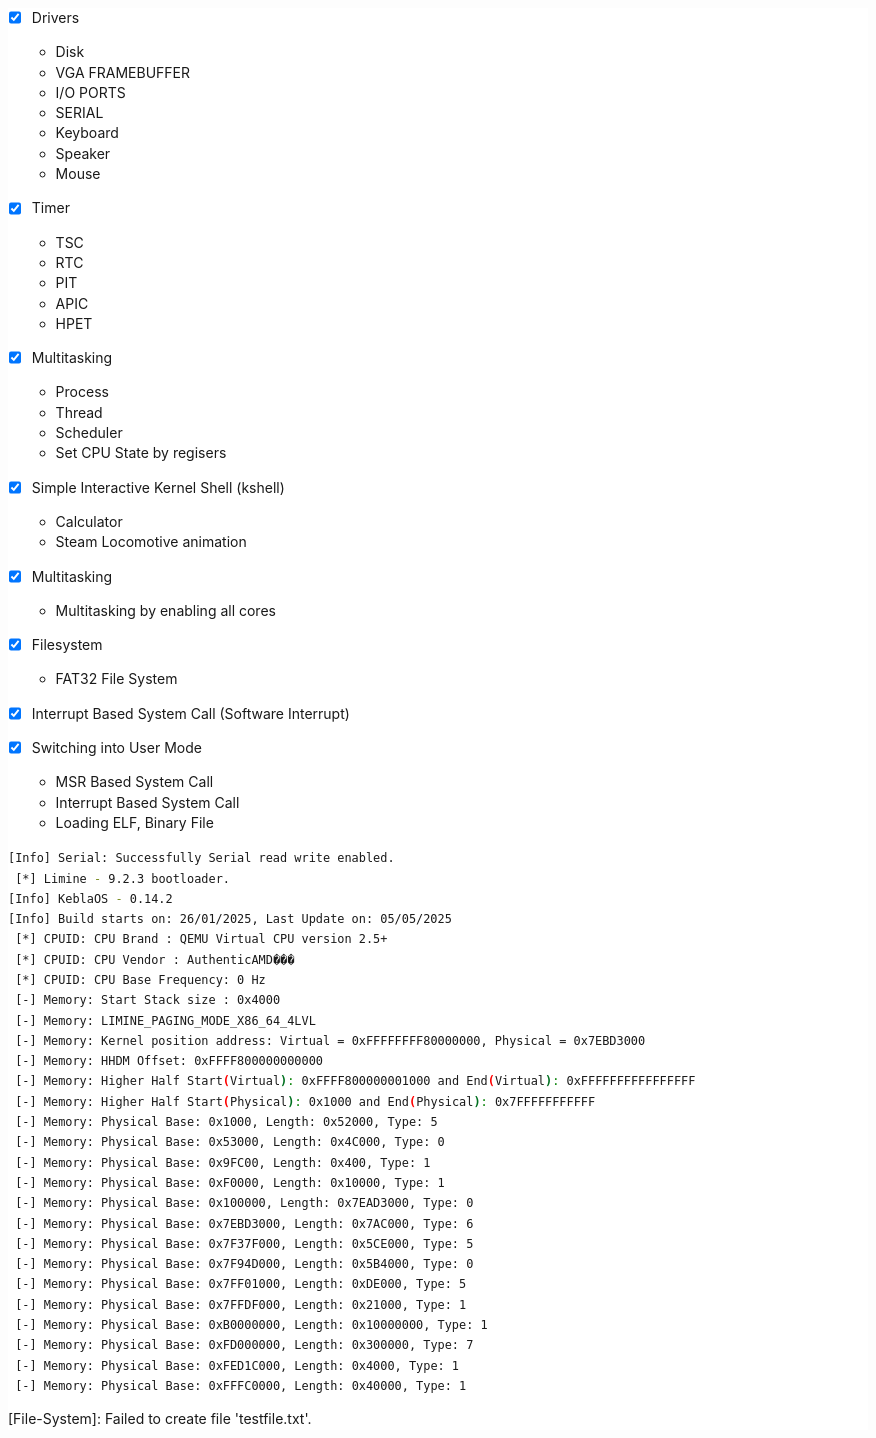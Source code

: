 
- [x] Drivers
    * Disk
    * VGA FRAMEBUFFER
    * I/O PORTS
    * SERIAL
    * Keyboard
    * Speaker
    * Mouse

- [x] Timer
    * TSC
    * RTC
    * PIT
    * APIC
    * HPET

- [x] Multitasking
    * Process
    * Thread
    * Scheduler
    * Set CPU State by regisers

- [x] Simple Interactive Kernel Shell (kshell)
    * Calculator
    * Steam Locomotive animation

- [x] Multitasking
    * Multitasking by enabling all cores

- [x] Filesystem
    * FAT32 File System

- [x] Interrupt Based System Call (Software Interrupt)

- [x] Switching into User Mode
    * MSR Based System Call
    * Interrupt Based System Call
    * Loading ELF, Binary File

```bash
[Info] Serial: Successfully Serial read write enabled.
 [*] Limine - 9.2.3 bootloader.
[Info] KeblaOS - 0.14.2
[Info] Build starts on: 26/01/2025, Last Update on: 05/05/2025
 [*] CPUID: CPU Brand : QEMU Virtual CPU version 2.5+
 [*] CPUID: CPU Vendor : AuthenticAMD���
 [*] CPUID: CPU Base Frequency: 0 Hz
 [-] Memory: Start Stack size : 0x4000
 [-] Memory: LIMINE_PAGING_MODE_X86_64_4LVL
 [-] Memory: Kernel position address: Virtual = 0xFFFFFFFF80000000, Physical = 0x7EBD3000
 [-] Memory: HHDM Offset: 0xFFFF800000000000
 [-] Memory: Higher Half Start(Virtual): 0xFFFF800000001000 and End(Virtual): 0xFFFFFFFFFFFFFFFF
 [-] Memory: Higher Half Start(Physical): 0x1000 and End(Physical): 0x7FFFFFFFFFFF
 [-] Memory: Physical Base: 0x1000, Length: 0x52000, Type: 5
 [-] Memory: Physical Base: 0x53000, Length: 0x4C000, Type: 0
 [-] Memory: Physical Base: 0x9FC00, Length: 0x400, Type: 1
 [-] Memory: Physical Base: 0xF0000, Length: 0x10000, Type: 1
 [-] Memory: Physical Base: 0x100000, Length: 0x7EAD3000, Type: 0
 [-] Memory: Physical Base: 0x7EBD3000, Length: 0x7AC000, Type: 6
 [-] Memory: Physical Base: 0x7F37F000, Length: 0x5CE000, Type: 5
 [-] Memory: Physical Base: 0x7F94D000, Length: 0x5B4000, Type: 0
 [-] Memory: Physical Base: 0x7FF01000, Length: 0xDE000, Type: 5
 [-] Memory: Physical Base: 0x7FFDF000, Length: 0x21000, Type: 1
 [-] Memory: Physical Base: 0xB0000000, Length: 0x10000000, Type: 1
 [-] Memory: Physical Base: 0xFD000000, Length: 0x300000, Type: 7
 [-] Memory: Physical Base: 0xFED1C000, Length: 0x4000, Type: 1
 [-] Memory: Physical Base: 0xFFFC0000, Length: 0x40000, Type: 1
```

[File-System]: Failed to create file 'testfile.txt'.